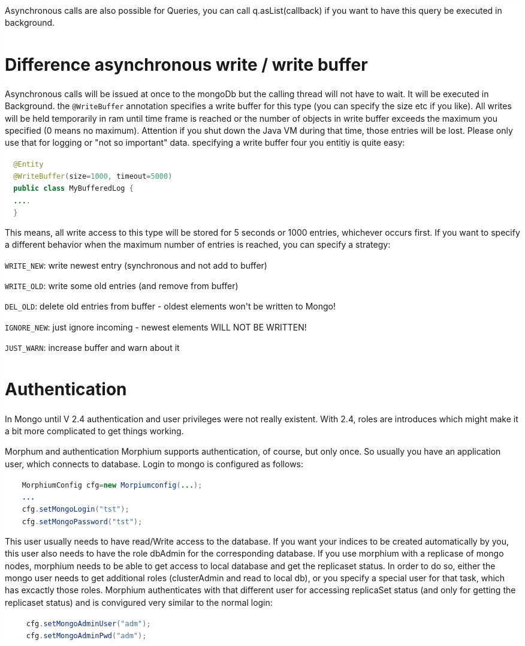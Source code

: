 Asynchronous calls are also possible for Queries, you can call q.asList(callback) if you want to have this query be executed in background.

# Difference asynchronous write / write buffer
Asynchronous calls will be issued at once to the mongoDb but the calling thread will not have to wait. It will be executed in Background. the `@WriteBuffer` annotation specifies a write buffer for this type (you can specify the size etc if you like). All writes will be held temporarily in ram until time frame is reached or the number of objects in write buffer exceeds the maximum you specified (0 means no maximum). Attention if you shut down the Java VM during that time, those entries will be lost. Please only use that for logging or "not so important" data. specifying a write buffer four you entitiy is quite easy:
```java
  @Entity
  @WriteBuffer(size=1000, timeout=5000)
  public class MyBufferedLog {
  ....
  }
```
This means, all write access to this type will be stored for 5 seconds or 1000 entries, whichever occurs first. If you want to specify a different behavior when the maximum number of entries is reached, you can specify a strategy:

`WRITE_NEW`: write newest entry (synchronous and not add to buffer)

`WRITE_OLD`: write some old entries (and remove from buffer)

`DEL_OLD`: delete old entries from buffer - oldest elements won't be written to Mongo!

`IGNORE_NEW`: just ignore incoming - newest elements WILL NOT BE WRITTEN!

`JUST_WARN`: increase buffer and warn about it


# Authentication 

In Mongo until V 2.4 authentication and user privileges were not really existent. With 2.4, roles are introduces which might make it a bit more complicated to get things working.

Morphum and authentication
Morphium supports authentication, of course, but only once. So usually you have an application user, which connects to database. Login to mongo is configured as follows:
```java
    MorphiumConfig cfg=new Morpiumconfig(...);
    ...
    cfg.setMongoLogin("tst");
    cfg.setMongoPassword("tst");
```
This user usually needs to have read/Write access to the database. If you want your indices to be created automatically by you, this user also needs to have the role dbAdmin for the corresponding database. If you use morphium with a replicase of mongo nodes, morphium needs to be able to get access to local database and get the replicaset status. In order to do so, either the mongo user needs to get additional roles (clusterAdmin and read to local db), or you specify a special user for that task, which has excactly those roles. Morphium authenticates with that different user for accessing replicaSet status (and only for getting the replicaset status) and is convigured very similar to the normal login:
```java
     cfg.setMongoAdminUser("adm");
     cfg.setMongoAdminPwd("adm");
```
